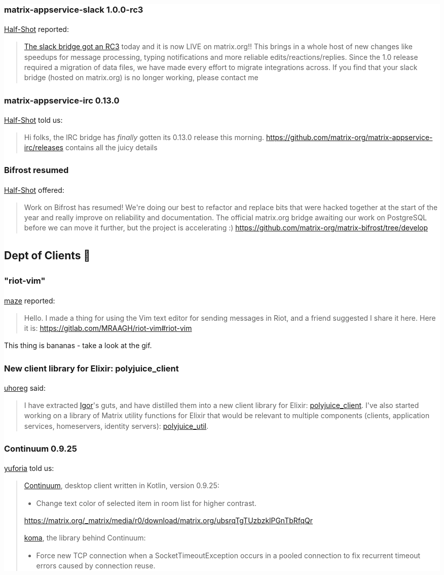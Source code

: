 ### matrix-appservice-slack 1.0.0-rc3

[Half-Shot](https://matrix.to/#/@Half-Shot:half-shot.uk) reported:

> [The slack bridge got an RC3](https://github.com/matrix-org/matrix-appservice-slack/releases/tag/1.0.0-rc3) today and it is now LIVE on matrix.org!! This brings in a whole host of new changes like speedups for message processing, typing notifications and more reliable edits/reactions/replies. Since the 1.0 release required a migration of data files, we have made every effort to migrate integrations across. If you find that your slack bridge (hosted on matrix.org) is no longer working, please contact me

### matrix-appservice-irc 0.13.0

[Half-Shot](https://matrix.to/#/@Half-Shot:half-shot.uk) told us:

> Hi folks, the IRC bridge has *finally* gotten its 0.13.0 release this morning. <https://github.com/matrix-org/matrix-appservice-irc/releases> contains all the juicy details

### Bifrost resumed

[Half-Shot](https://matrix.to/#/@Half-Shot:half-shot.uk) offered:

> Work on Bifrost has resumed! We're doing our best to refactor and replace bits that were hacked together at the start of the year and really improve on reliability and documentation. The official matrix.org bridge awaiting our work on PostgreSQL before we can move it further, but the project is accelerating :) <https://github.com/matrix-org/matrix-bifrost/tree/develop>

## Dept of Clients 📱

### "riot-vim"

[maze](https://matrix.to/#/@maze:sorunome.de) reported:

> Hello. I made a thing for using the Vim text editor for sending messages in Riot, and a friend suggested I share it here. Here it is: <https://gitlab.com/MRAAGH/riot-vim#riot-vim>

This thing is bananas - take a look at the gif.

### New client library for Elixir: polyjuice_client

[uhoreg](https://matrix.to/#/@uhoreg:matrix.org) said:

> I have extracted [Igor](https://gitlab.com/uhoreg/igor)'s guts, and have distilled them into a new client library for Elixir: [polyjuice_client](https://hex.pm/packages/polyjuice_client).  I've also started working on a library of Matrix utility functions for Elixir that would be relevant to multiple components (clients, application services, homeservers, identity servers): [polyjuice_util](https://gitlab.com/uhoreg/polyjuice_util).

### Continuum 0.9.25

[yuforia](https://matrix.to/#/@uforia:matrix.org) told us:

> [Continuum](https://github.com/koma-im/continuum-desktop), desktop client written in Kotlin, version 0.9.25:
>
> * Change text color of selected item in room list for higher contrast.
>
> <https://matrix.org/_matrix/media/r0/download/matrix.org/ubsrqTgTUzbzklPGnTbRfqQr>
>
> [koma](https://github.com/koma-im/koma-library), the library behind Continuum:
>
> * Force new TCP connection when a SocketTimeoutException occurs in a pooled connection to fix recurrent timeout errors caused by connection reuse.
